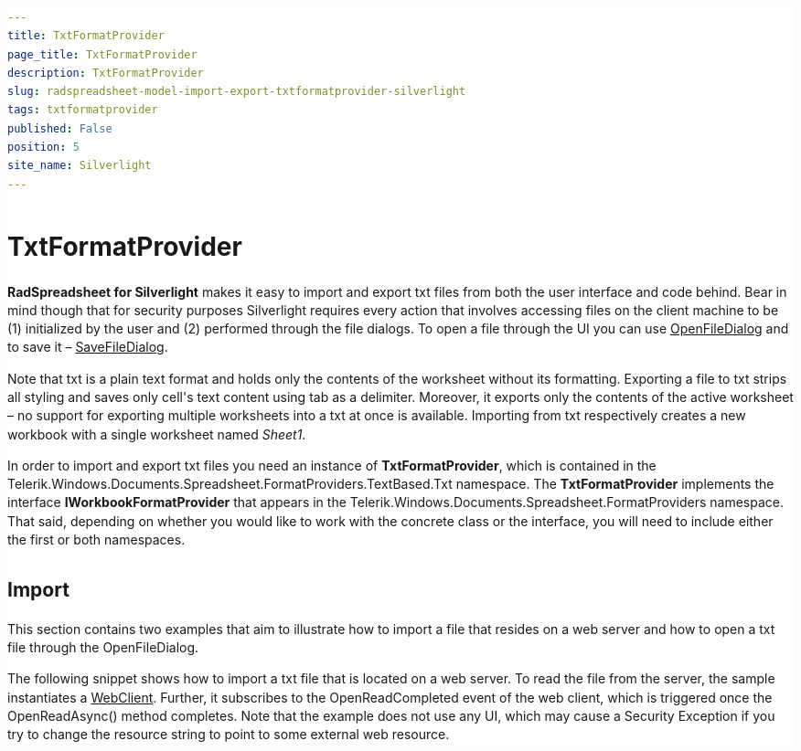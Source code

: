 ```yaml
---
title: TxtFormatProvider
page_title: TxtFormatProvider
description: TxtFormatProvider
slug: radspreadsheet-model-import-export-txtformatprovider-silverlight
tags: txtformatprovider
published: False
position: 5
site_name: Silverlight
---
```


# TxtFormatProvider



__RadSpreadsheet for Silverlight__ makes it easy to import and export txt files from both the user interface and code behind. Bear in
        mind though that for security purposes Silverlight requires every action that involves accessing files on the client machine to be (1) initialized by the user
        and (2) performed through the file dialogs. To open a file through the UI you can use
        [OpenFileDialog](http://msdn.microsoft.com/en-us/library/system.windows.controls.openfiledialog(v=vs.95).aspx)
        and to save it –
        [SaveFileDialog](http://msdn.microsoft.com/en-us/library/system.windows.controls.savefiledialog(v=vs.95).aspx).
      

Note that txt is a plain text format and holds only the contents of the worksheet without its formatting. Exporting a file to txt strips all styling and saves
        only cell's text content using tab as a delimiter. Moreover, it exports only the contents of the active worksheet – no support for exporting multiple
        worksheets into a txt at once is available. Importing from txt respectively creates a new workbook with a single worksheet named *Sheet1*.
      

In order to import and export txt files you need an instance of __TxtFormatProvider__, which is contained in the
        Telerik.Windows.Documents.Spreadsheet.FormatProviders.TextBased.Txt namespace. The __TxtFormatProvider__ implements the interface
        __IWorkbookFormatProvider__ that appears in the Telerik.Windows.Documents.Spreadsheet.FormatProviders namespace. That said, depending on
        whether you would like to work with the concrete class or the interface, you will need to include either the first or both namespaces.
      

## Import

This section contains two examples that aim to illustrate how to import a file that resides on a web server and how to open a txt file through the OpenFileDialog.
        

The following snippet shows how to import a txt file that is located on a web server. To read the file from the server, the sample instantiates a
          [WebClient](http://msdn.microsoft.com/en-us/library/system.net.webclient(v=vs.95).aspx).
          Further, it subscribes to the OpenReadCompleted event of the web client, which is triggered once the OpenReadAsync() method completes. Note that the example
          does not use any UI, which may cause a Security Exception if you try to change the resource string to point to some external web resource.
        